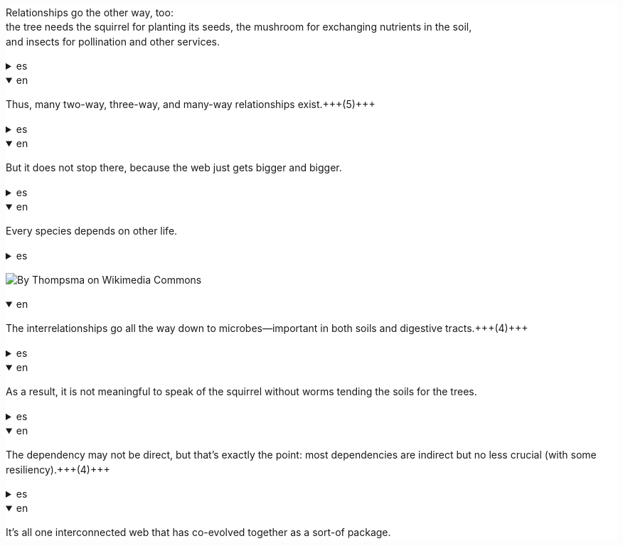 Relationships go the other way, too:  
the tree needs the squirrel for planting its seeds, the mushroom for exchanging nutrients in the soil,  
and insects for pollination and other services.
</details>

<details><summary>es</summary></details>

<details open><summary>en</summary>

Thus, many two-way, three-way, and many-way relationships exist.+++(5)+++
</details>

<details><summary>es</summary></details>

<details open><summary>en</summary>

But it does not stop there, because the web just gets bigger and bigger.
</details>

<details><summary>es</summary></details>

<details open><summary>en</summary>

Every species depends on other life.
</details>

<details><summary>es</summary></details>

![By Thompsma on [Wikimedia Commons](https://commons.wikimedia.org/wiki/File:TrophicWeb.jpg)](https://dothemath.ucsd.edu/wp-content/uploads/2024/07/trophic-975x1024.jpg)  


<details open><summary>en</summary>

The interrelationships go all the way down to microbes—important in both soils and digestive tracts.+++(4)+++
</details>

<details><summary>es</summary></details>

<details open><summary>en</summary>

As a result, it is not meaningful to speak of the squirrel without worms tending the soils for the trees.
</details>

<details><summary>es</summary></details>

<details open><summary>en</summary>

The dependency may not be direct, but that’s exactly the point: most dependencies are indirect but no less crucial (with some resiliency).+++(4)+++
</details>

<details><summary>es</summary></details>

<details open><summary>en</summary>

It’s all one interconnected web that has co-evolved together as a sort-of package.
</details>
